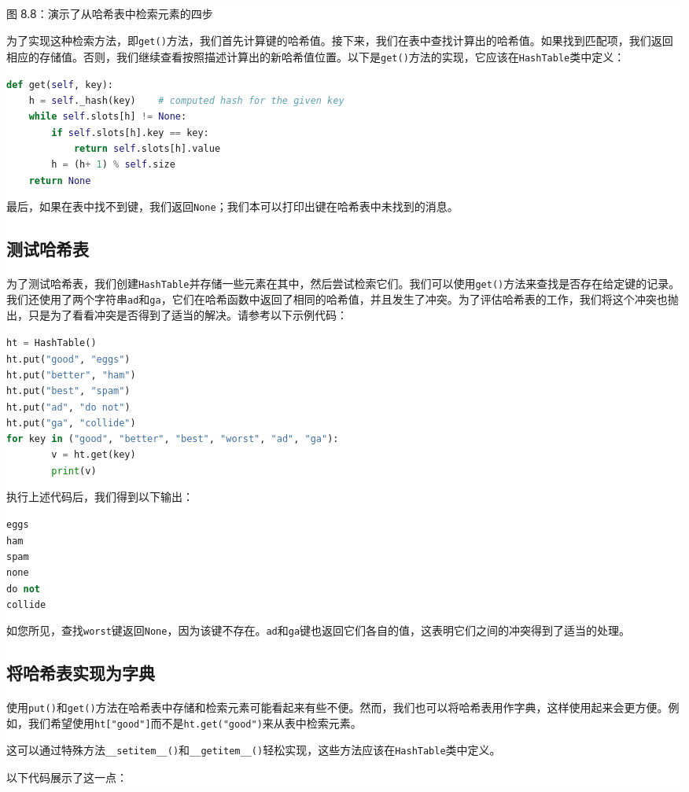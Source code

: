 图 8.8：演示了从哈希表中检索元素的四步

为了实现这种检索方法，即`get()`方法，我们首先计算键的哈希值。接下来，我们在表中查找计算出的哈希值。如果找到匹配项，我们返回相应的存储值。否则，我们继续查看按照描述计算出的新哈希值位置。以下是`get()`方法的实现，它应该在`HashTable`类中定义：

```py
def get(self, key): 
    h = self._hash(key)    # computed hash for the given key 
    while self.slots[h] != None:
        if self.slots[h].key == key: 
            return self.slots[h].value 
        h = (h+ 1) % self.size 
    return None 
```

最后，如果在表中找不到键，我们返回`None`；我们本可以打印出键在哈希表中未找到的消息。

## 测试哈希表

为了测试哈希表，我们创建`HashTable`并存储一些元素在其中，然后尝试检索它们。我们可以使用`get()`方法来查找是否存在给定键的记录。我们还使用了两个字符串`ad`和`ga`，它们在哈希函数中返回了相同的哈希值，并且发生了冲突。为了评估哈希表的工作，我们将这个冲突也抛出，只是为了看看冲突是否得到了适当的解决。请参考以下示例代码：

```py
ht = HashTable()
ht.put("good", "eggs")
ht.put("better", "ham")
ht.put("best", "spam")
ht.put("ad", "do not")
ht.put("ga", "collide")
for key in ("good", "better", "best", "worst", "ad", "ga"):
        v = ht.get(key)
        print(v) 
```

执行上述代码后，我们得到以下输出：

```py
eggs
ham
spam
none
do not
collide 
```

如您所见，查找`worst`键返回`None`，因为该键不存在。`ad`和`ga`键也返回它们各自的值，这表明它们之间的冲突得到了适当的处理。

## 将哈希表实现为字典

使用`put()`和`get()`方法在哈希表中存储和检索元素可能看起来有些不便。然而，我们也可以将哈希表用作字典，这样使用起来会更方便。例如，我们希望使用`ht["good"]`而不是`ht.get("good")`来从表中检索元素。

这可以通过特殊方法`__setitem__()`和`__getitem__()`轻松实现，这些方法应该在`HashTable`类中定义。

以下代码展示了这一点：
